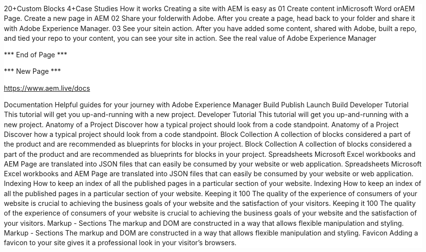 20+Custom Blocks
4+Case Studies
How it works
Creating a site with AEM is easy as
01
Create content inMicrosoft Word orAEM Page.
Create a new page in AEM
02
Share your folderwith Adobe.
After you create a page, head back to your folder and share it with Adobe Experience Manager.
03
See your sitein action.
After you have added some content, shared with Adobe, built a repo, and tied your repo to your content, you can see your site in action.
See the real value of Adobe Experience Manager

 *** End of Page *** 



 *** New Page *** 

https://www.aem.live/docs

Documentation
Helpful guides for your journey with Adobe Experience Manager
Build
Publish
Launch
Build
Developer Tutorial
This tutorial will get you up-and-running with a new project.
Developer Tutorial
This tutorial will get you up-and-running with a new project.
Anatomy of a Project
Discover how a typical project should look from a code standpoint.
Anatomy of a Project
Discover how a typical project should look from a code standpoint.
Block Collection
A collection of blocks considered a part of the product and are recommended as blueprints for blocks in your project.
Block Collection
A collection of blocks considered a part of the product and are recommended as blueprints for blocks in your project.
Spreadsheets
Microsoft Excel workbooks and AEM Page are translated into JSON files that can easily be consumed by your website or web application.
Spreadsheets
Microsoft Excel workbooks and AEM Page are translated into JSON files that can easily be consumed by your website or web application.
Indexing
How to keep an index of all the published pages in a particular section of your website.
Indexing
How to keep an index of all the published pages in a particular section of your website.
Keeping it 100
The quality of the experience of consumers of your website is crucial to achieving the business goals of your website and the satisfaction of your visitors.
Keeping it 100
The quality of the experience of consumers of your website is crucial to achieving the business goals of your website and the satisfaction of your visitors.
Markup - Sections
The markup and DOM are constructed in a way that allows flexible manipulation and styling.
Markup - Sections
The markup and DOM are constructed in a way that allows flexible manipulation and styling.
Favicon
Adding a favicon to your site gives it a professional look in your visitor’s browsers.
